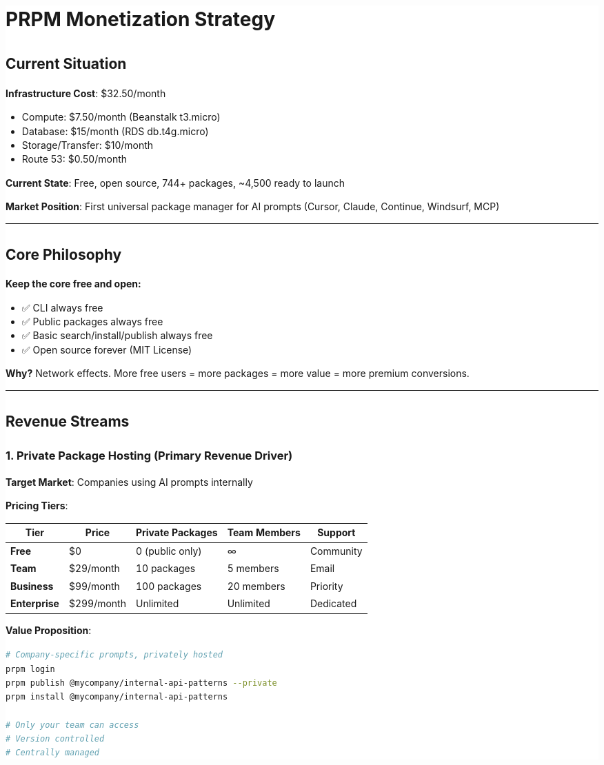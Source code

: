 # PRPM Monetization Strategy

## Current Situation

**Infrastructure Cost**: $32.50/month
- Compute: $7.50/month (Beanstalk t3.micro)
- Database: $15/month (RDS db.t4g.micro)
- Storage/Transfer: $10/month
- Route 53: $0.50/month

**Current State**: Free, open source, 744+ packages, ~4,500 ready to launch

**Market Position**: First universal package manager for AI prompts (Cursor, Claude, Continue, Windsurf, MCP)

---

## Core Philosophy

**Keep the core free and open:**
- ✅ CLI always free
- ✅ Public packages always free
- ✅ Basic search/install/publish always free
- ✅ Open source forever (MIT License)

**Why?** Network effects. More free users = more packages = more value = more premium conversions.

---

## Revenue Streams

### 1. Private Package Hosting (Primary Revenue Driver)

**Target Market**: Companies using AI prompts internally

**Pricing Tiers**:

| Tier | Price | Private Packages | Team Members | Support |
|------|-------|------------------|--------------|---------|
| **Free** | $0 | 0 (public only) | ∞ | Community |
| **Team** | $29/month | 10 packages | 5 members | Email |
| **Business** | $99/month | 100 packages | 20 members | Priority |
| **Enterprise** | $299/month | Unlimited | Unlimited | Dedicated |

**Value Proposition**:
```bash
# Company-specific prompts, privately hosted
prpm login
prpm publish @mycompany/internal-api-patterns --private
prpm install @mycompany/internal-api-patterns

# Only your team can access
# Version controlled
# Centrally managed
```
